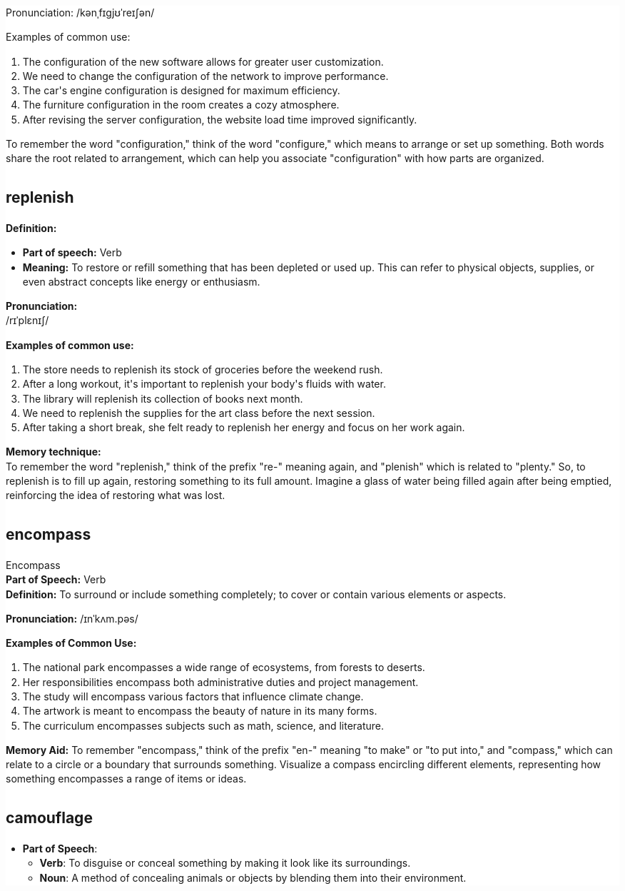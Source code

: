 Pronunciation: /kənˌfɪɡjʊˈreɪʃən/

Examples of common use:
1. The configuration of the new software allows for greater user customization.
2. We need to change the configuration of the network to improve performance.
3. The car's engine configuration is designed for maximum efficiency.
4. The furniture configuration in the room creates a cozy atmosphere.
5. After revising the server configuration, the website load time improved significantly.

To remember the word "configuration," think of the word "configure," which means to arrange or set up something. Both words share the root related to arrangement, which can help you associate "configuration" with how parts are organized.
## replenish
**Definition:**  
- **Part of speech:** Verb  
- **Meaning:** To restore or refill something that has been depleted or used up. This can refer to physical objects, supplies, or even abstract concepts like energy or enthusiasm.  

**Pronunciation:**  
/rɪˈplɛnɪʃ/  

**Examples of common use:**  
1. The store needs to replenish its stock of groceries before the weekend rush.  
2. After a long workout, it's important to replenish your body's fluids with water.  
3. The library will replenish its collection of books next month.  
4. We need to replenish the supplies for the art class before the next session.  
5. After taking a short break, she felt ready to replenish her energy and focus on her work again.  

**Memory technique:**  
To remember the word "replenish," think of the prefix "re-" meaning again, and "plenish" which is related to "plenty." So, to replenish is to fill up again, restoring something to its full amount. Imagine a glass of water being filled again after being emptied, reinforcing the idea of restoring what was lost.
## encompass
Encompass  
**Part of Speech:** Verb  
**Definition:** To surround or include something completely; to cover or contain various elements or aspects.  

**Pronunciation:** /ɪnˈkʌm.pəs/  

**Examples of Common Use:**  
1. The national park encompasses a wide range of ecosystems, from forests to deserts.  
2. Her responsibilities encompass both administrative duties and project management.  
3. The study will encompass various factors that influence climate change.  
4. The artwork is meant to encompass the beauty of nature in its many forms.  
5. The curriculum encompasses subjects such as math, science, and literature.  

**Memory Aid:** To remember "encompass," think of the prefix "en-" meaning "to make" or "to put into," and "compass," which can relate to a circle or a boundary that surrounds something. Visualize a compass encircling different elements, representing how something encompasses a range of items or ideas.
## camouflage
- **Part of Speech**: 
  - **Verb**: To disguise or conceal something by making it look like its surroundings.
  - **Noun**: A method of concealing animals or objects by blending them into their environment.
